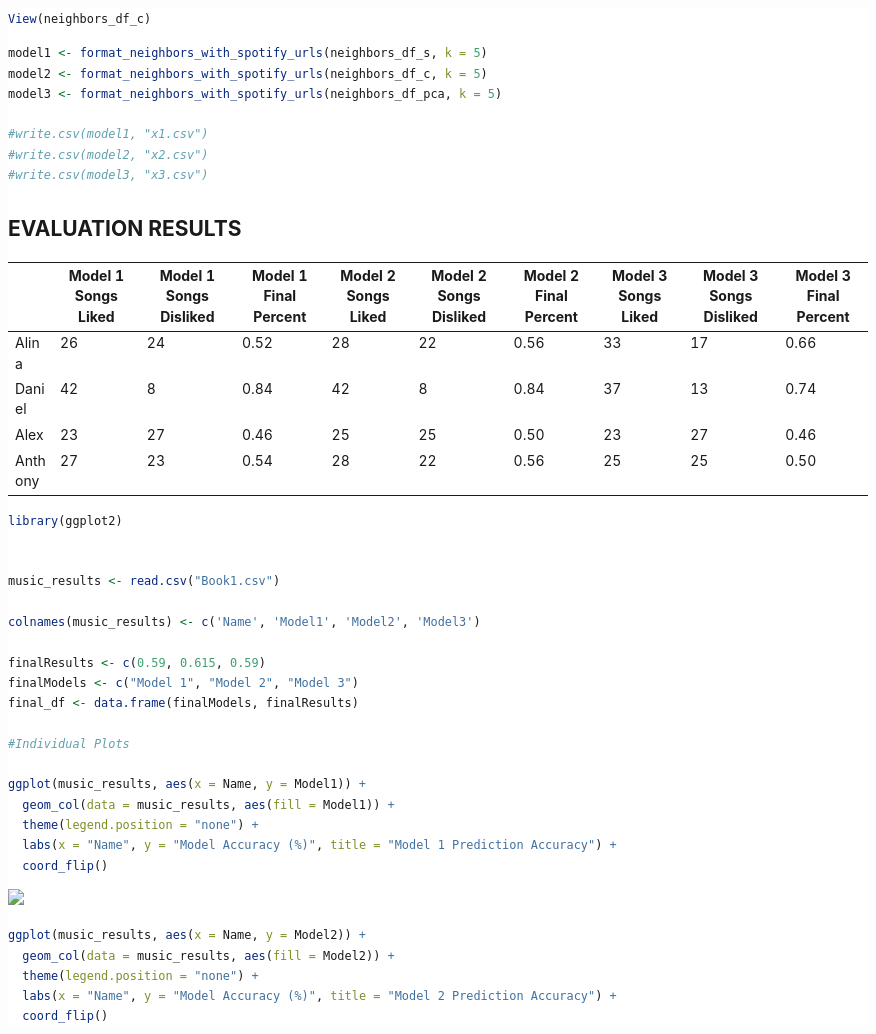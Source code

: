 ``` r
View(neighbors_df_c)
```

``` r
model1 <- format_neighbors_with_spotify_urls(neighbors_df_s, k = 5)
model2 <- format_neighbors_with_spotify_urls(neighbors_df_c, k = 5)
model3 <- format_neighbors_with_spotify_urls(neighbors_df_pca, k = 5)

#write.csv(model1, "x1.csv")
#write.csv(model2, "x2.csv")
#write.csv(model3, "x3.csv")
```

## EVALUATION RESULTS

|  | Model 1 Songs Liked | Model 1 Songs Disliked | Model 1 Final Percent | Model 2 Songs Liked | Model 2 Songs Disliked | Model 2 Final Percent | Model 3 Songs Liked | Model 3 Songs Disliked | Model 3 Final Percent |
|----|----|----|----|----|----|----|----|----|----|
| Alina | 26 | 24 | 0.52 | 28 | 22 | 0.56 | 33 | 17 | 0.66 |
| Daniel | 42 | 8 | 0.84 | 42 | 8 | 0.84 | 37 | 13 | 0.74 |
| Alex | 23 | 27 | 0.46 | 25 | 25 | 0.50 | 23 | 27 | 0.46 |
| Anthony | 27 | 23 | 0.54 | 28 | 22 | 0.56 | 25 | 25 | 0.50 |

``` r
library(ggplot2)


music_results <- read.csv("Book1.csv")

colnames(music_results) <- c('Name', 'Model1', 'Model2', 'Model3')

finalResults <- c(0.59, 0.615, 0.59)
finalModels <- c("Model 1", "Model 2", "Model 3")
final_df <- data.frame(finalModels, finalResults)

#Individual Plots

ggplot(music_results, aes(x = Name, y = Model1)) +
  geom_col(data = music_results, aes(fill = Model1)) +
  theme(legend.position = "none") +
  labs(x = "Name", y = "Model Accuracy (%)", title = "Model 1 Prediction Accuracy") +
  coord_flip() 
```

![](Annotation-and-Batch-Functions_files/figure-gfm/unnamed-chunk-3-1.png)

``` r
ggplot(music_results, aes(x = Name, y = Model2)) +
  geom_col(data = music_results, aes(fill = Model2)) +
  theme(legend.position = "none") +
  labs(x = "Name", y = "Model Accuracy (%)", title = "Model 2 Prediction Accuracy") +
  coord_flip()
```

